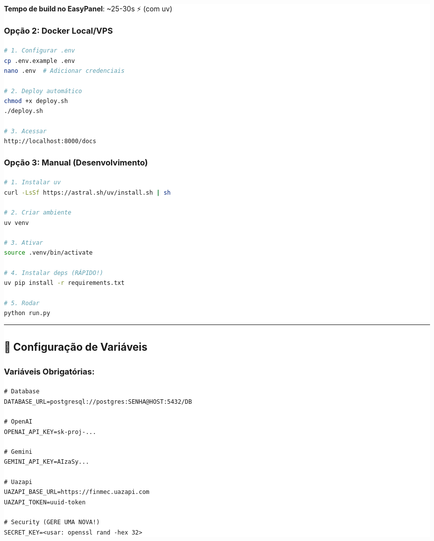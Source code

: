 **Tempo de build no EasyPanel**: ~25-30s ⚡ (com uv)

### Opção 2: Docker Local/VPS

```bash
# 1. Configurar .env
cp .env.example .env
nano .env  # Adicionar credenciais

# 2. Deploy automático
chmod +x deploy.sh
./deploy.sh

# 3. Acessar
http://localhost:8000/docs
```

### Opção 3: Manual (Desenvolvimento)

```bash
# 1. Instalar uv
curl -LsSf https://astral.sh/uv/install.sh | sh

# 2. Criar ambiente
uv venv

# 3. Ativar
source .venv/bin/activate

# 4. Instalar deps (RÁPIDO!)
uv pip install -r requirements.txt

# 5. Rodar
python run.py
```

---

## 🔑 Configuração de Variáveis

### Variáveis Obrigatórias:

```env
# Database
DATABASE_URL=postgresql://postgres:SENHA@HOST:5432/DB

# OpenAI
OPENAI_API_KEY=sk-proj-...

# Gemini
GEMINI_API_KEY=AIzaSy...

# Uazapi
UAZAPI_BASE_URL=https://finmec.uazapi.com
UAZAPI_TOKEN=uuid-token

# Security (GERE UMA NOVA!)
SECRET_KEY=<usar: openssl rand -hex 32>
```
